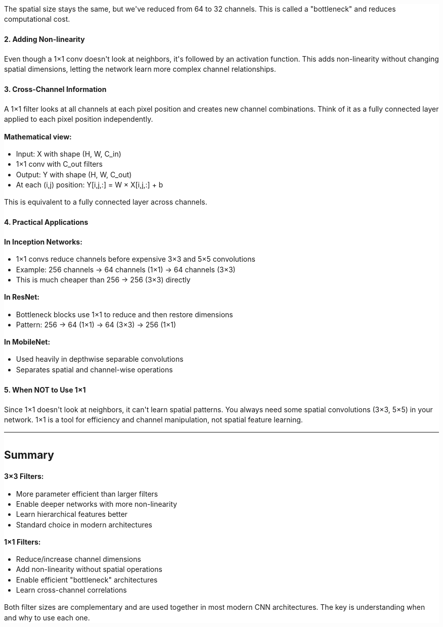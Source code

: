 The spatial size stays the same, but we've reduced from 64 to 32 channels. This is called a "bottleneck" and reduces computational cost.

#### 2. Adding Non-linearity

Even though a 1×1 conv doesn't look at neighbors, it's followed by an activation function. This adds non-linearity without changing spatial dimensions, letting the network learn more complex channel relationships.

#### 3. Cross-Channel Information

A 1×1 filter looks at all channels at each pixel position and creates new channel combinations. Think of it as a fully connected layer applied to each pixel position independently.

**Mathematical view:**
- Input: X with shape (H, W, C_in)
- 1×1 conv with C_out filters
- Output: Y with shape (H, W, C_out)
- At each (i,j) position: Y[i,j,:] = W × X[i,j,:] + b

This is equivalent to a fully connected layer across channels.

#### 4. Practical Applications

**In Inception Networks:**
- 1×1 convs reduce channels before expensive 3×3 and 5×5 convolutions
- Example: 256 channels → 64 channels (1×1) → 64 channels (3×3)
- This is much cheaper than 256 → 256 (3×3) directly

**In ResNet:**
- Bottleneck blocks use 1×1 to reduce and then restore dimensions
- Pattern: 256 → 64 (1×1) → 64 (3×3) → 256 (1×1)

**In MobileNet:**
- Used heavily in depthwise separable convolutions
- Separates spatial and channel-wise operations

#### 5. When NOT to Use 1×1

Since 1×1 doesn't look at neighbors, it can't learn spatial patterns. You always need some spatial convolutions (3×3, 5×5) in your network. 1×1 is a tool for efficiency and channel manipulation, not spatial feature learning.

---

## Summary

**3×3 Filters:**
- More parameter efficient than larger filters
- Enable deeper networks with more non-linearity
- Learn hierarchical features better
- Standard choice in modern architectures

**1×1 Filters:**
- Reduce/increase channel dimensions
- Add non-linearity without spatial operations
- Enable efficient "bottleneck" architectures
- Learn cross-channel correlations

Both filter sizes are complementary and are used together in most modern CNN architectures. The key is understanding when and why to use each one.

